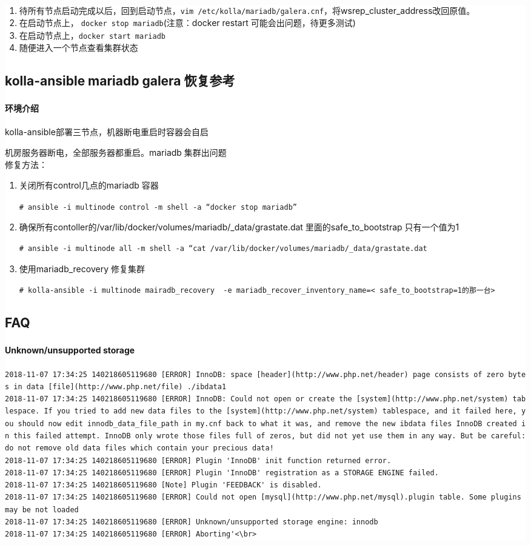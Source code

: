 1. 待所有节点启动完成以后，回到启动节点，`vim /etc/kolla/mariadb/galera.cnf`，将wsrep\_cluster\_address改回原值。
2. 在启动节点上， `docker stop mariadb`\(注意：docker restart 可能会出问题，待更多测试\)
3. 在启动节点上，`docker start mariadb`
4. 随便进入一个节点查看集群状态

## kolla-ansible mariadb galera 恢复参考

#### 环境介绍

kolla-ansible部署三节点，机器断电重启时容器会自启

机房服务器断电，全部服务器都重启。mariadb 集群出问题  
修复方法：

1. 关闭所有control几点的mariadb 容器

   ```text
   # ansible -i multinode control -m shell -a “docker stop mariadb”
   ```

2. 确保所有contoller的/var/lib/docker/volumes/mariadb/\_data/grastate.dat 里面的safe\_to\_bootstrap 只有一个值为1

   ```text
   # ansible -i multinode all -m shell -a “cat /var/lib/docker/volumes/mariadb/_data/grastate.dat
   ```

3. 使用mariadb\_recovery 修复集群

   ```text
   # kolla-ansible -i multinode mairadb_recovery  -e mariadb_recover_inventory_name=< safe_to_bootstrap=1的那一台>
   ```

## FAQ

#### Unknown/unsupported storage

```text
2018-11-07 17:34:25 140218605119680 [ERROR] InnoDB: space [header](http://www.php.net/header) page consists of zero bytes in data [file](http://www.php.net/file) ./ibdata1
2018-11-07 17:34:25 140218605119680 [ERROR] InnoDB: Could not open or create the [system](http://www.php.net/system) tablespace. If you tried to add new data files to the [system](http://www.php.net/system) tablespace, and it failed here, you should now edit innodb_data_file_path in my.cnf back to what it was, and remove the new ibdata files InnoDB created in this failed attempt. InnoDB only wrote those files full of zeros, but did not yet use them in any way. But be careful: do not remove old data files which contain your precious data!
2018-11-07 17:34:25 140218605119680 [ERROR] Plugin 'InnoDB' init function returned error.
2018-11-07 17:34:25 140218605119680 [ERROR] Plugin 'InnoDB' registration as a STORAGE ENGINE failed.
2018-11-07 17:34:25 140218605119680 [Note] Plugin 'FEEDBACK' is disabled.
2018-11-07 17:34:25 140218605119680 [ERROR] Could not open [mysql](http://www.php.net/mysql).plugin table. Some plugins may be not loaded
2018-11-07 17:34:25 140218605119680 [ERROR] Unknown/unsupported storage engine: innodb
2018-11-07 17:34:25 140218605119680 [ERROR] Aborting'<\br>
```
